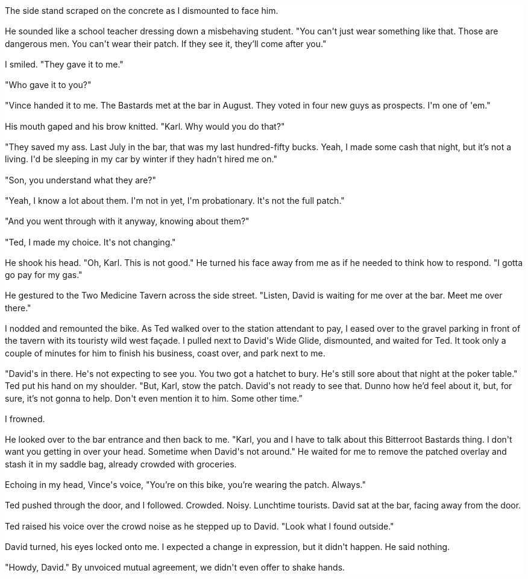 The side stand scraped on the concrete as I dismounted to face him.

He sounded like a school teacher dressing down a misbehaving student. "You can't just wear something like that. Those are dangerous men. You can't wear their patch. If they see it, they’ll come after you."

I smiled. "They gave it to me."

"Who gave it to you?"

"Vince handed it to me. The Bastards met at the bar in August. They voted in four new guys as prospects. I'm one of 'em."

His mouth gaped and his brow knitted. "Karl. Why would you do that?"

"They saved my ass. Last July in the bar, that was my last hundred-fifty bucks. Yeah, I made some cash that night, but it’s not a living. I'd be sleeping in my car by winter if they hadn't hired me on."

"Son, you understand what they are?"

"Yeah, I know a lot about them. I'm not in yet, I'm probationary. It's not the full patch."

"And you went through with it anyway, knowing about them?"

"Ted, I made my choice. It's not changing."

He shook his head. "Oh, Karl. This is not good." He turned his face away from me as if he needed to think how to respond. "I gotta go pay for my gas." 

He gestured to the Two Medicine Tavern across the side street. "Listen, David is waiting for me over at the bar. Meet me over there."

I nodded and remounted the bike. As Ted walked over to the station attendant to pay, I eased over to the gravel parking in front of the tavern with its touristy wild west façade. I pulled next to David's Wide Glide, dismounted, and waited for Ted. It took only a couple of minutes for him to finish his business, coast over, and park next to me.

"David's in there. He's not expecting to see you. You two got a hatchet to bury. He's still sore about that night at the poker table." Ted put his hand on my shoulder. "But, Karl, stow the patch. David's not ready to see that. Dunno how he’d feel about it, but, for sure, it’s not gonna to help. Don't even mention it to him. Some other time.”

I frowned.

He looked over to the bar entrance and then back to me. "Karl, you and I have to talk about this Bitterroot Bastards thing. I don't want you getting in over your head. Sometime when David's not around." He waited for me to remove the patched overlay and stash it in my saddle bag, already crowded with groceries. 

Echoing in my head, Vince's voice, "You’re on this bike, you’re wearing the patch. Always."

Ted pushed through the door, and I followed. Crowded. Noisy. Lunchtime tourists. David sat at the bar, facing away from the door. 

Ted raised his voice over the crowd noise as he stepped up to David. "Look what I found outside."

David turned, his eyes locked onto me. I expected a change in expression, but it didn't happen. He said nothing.

"Howdy, David." By unvoiced mutual agreement, we didn't even offer to shake hands. 
